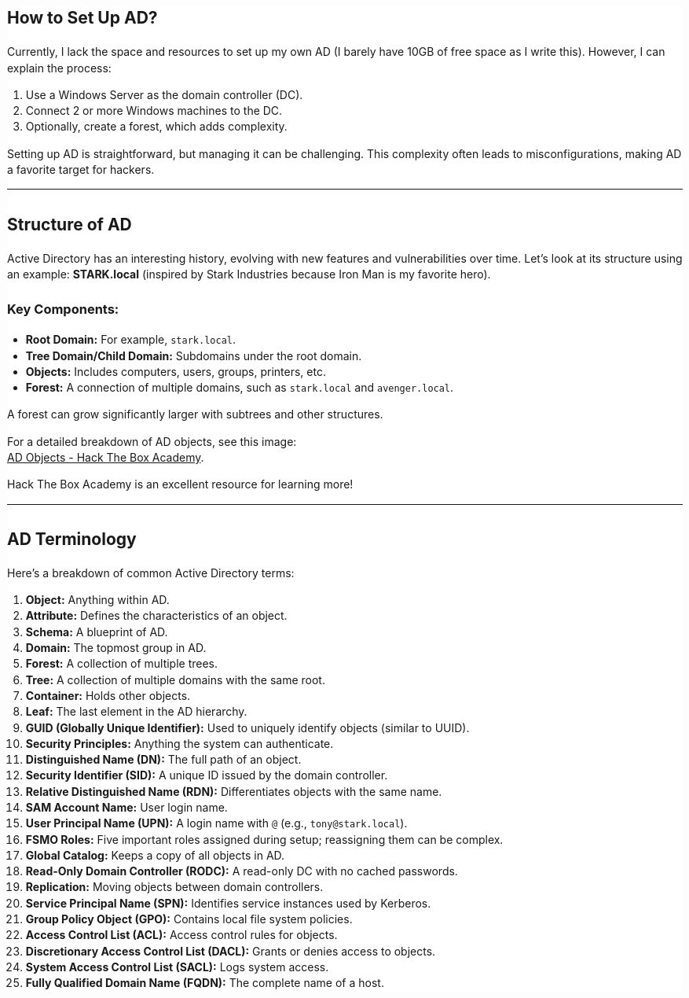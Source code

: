 
## How to Set Up AD?

Currently, I lack the space and resources to set up my own AD (I barely have 10GB of free space as I write this). However, I can explain the process:

1. Use a Windows Server as the domain controller (DC).
2. Connect 2 or more Windows machines to the DC.
3. Optionally, create a forest, which adds complexity.

Setting up AD is straightforward, but managing it can be challenging. This complexity often leads to misconfigurations, making AD a favorite target for hackers.

---

## Structure of AD

Active Directory has an interesting history, evolving with new features and vulnerabilities over time. Let’s look at its structure using an example: **STARK.local** (inspired by Stark Industries because Iron Man is my favorite hero).

### Key Components:
- **Root Domain:** For example, `stark.local`.
- **Tree Domain/Child Domain:** Subdomains under the root domain.
- **Objects:** Includes computers, users, groups, printers, etc.
- **Forest:** A connection of multiple domains, such as `stark.local` and `avenger.local`.

A forest can grow significantly larger with subtrees and other structures.

For a detailed breakdown of AD objects, see this image:  
[AD Objects - Hack The Box Academy](https://academy.hackthebox.com/storage/modules/74/adobjects.png).

Hack The Box Academy is an excellent resource for learning more!

---

## AD Terminology

Here’s a breakdown of common Active Directory terms:

1. **Object:** Anything within AD.
2. **Attribute:** Defines the characteristics of an object.
3. **Schema:** A blueprint of AD.
4. **Domain:** The topmost group in AD.
5. **Forest:** A collection of multiple trees.
6. **Tree:** A collection of multiple domains with the same root.
7. **Container:** Holds other objects.
8. **Leaf:** The last element in the AD hierarchy.
9. **GUID (Globally Unique Identifier):** Used to uniquely identify objects (similar to UUID).
10. **Security Principles:** Anything the system can authenticate.
11. **Distinguished Name (DN):** The full path of an object.
12. **Security Identifier (SID):** A unique ID issued by the domain controller.
13. **Relative Distinguished Name (RDN):** Differentiates objects with the same name.
14. **SAM Account Name:** User login name.
15. **User Principal Name (UPN):** A login name with `@` (e.g., `tony@stark.local`).
16. **FSMO Roles:** Five important roles assigned during setup; reassigning them can be complex.
17. **Global Catalog:** Keeps a copy of all objects in AD.
18. **Read-Only Domain Controller (RODC):** A read-only DC with no cached passwords.
19. **Replication:** Moving objects between domain controllers.
20. **Service Principal Name (SPN):** Identifies service instances used by Kerberos.
21. **Group Policy Object (GPO):** Contains local file system policies.
22. **Access Control List (ACL):** Access control rules for objects.
23. **Discretionary Access Control List (DACL):** Grants or denies access to objects.
24. **System Access Control List (SACL):** Logs system access.
25. **Fully Qualified Domain Name (FQDN):** The complete name of a host.